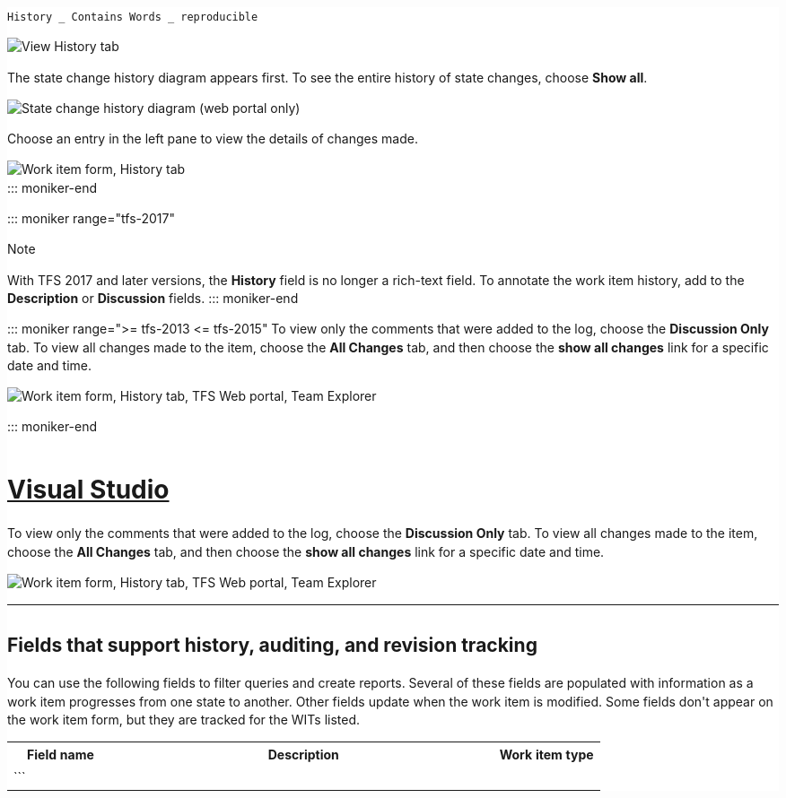 ```History _ Contains Words _ reproducible```  
     
![View History tab](_img/hist-audit-wi-form-vsts-tab.png)  

The state change history diagram appears first. To see the entire history of state changes, choose **Show all**.

![State change history diagram (web portal only)](_img/state-change-history-diagram.png)

Choose an entry in the left pane to view the details of changes made.
     
![Work item form, History tab](_img/hist-audit-wi-form.png)  
::: moniker-end

::: moniker range="tfs-2017"
> [!NOTE]  
> With TFS 2017 and later versions, the **History** field is no longer a rich-text field. To annotate the work item history, add to the **Description** or **Discussion** fields. 
::: moniker-end


::: moniker range=">= tfs-2013 <= tfs-2015"
To view only the comments that were added to the log, choose the **Discussion Only** tab. To view all changes made to the item, choose the **All Changes** tab, and then choose the **show all changes** link for a specific date and time.  
 
![Work item form, History tab, TFS Web portal, Team Explorer](_img/hist-audit-choose-history-tab-tfs.png) 



::: moniker-end


# [Visual Studio](#tab/visual-studio) 

To view only the comments that were added to the log, choose the **Discussion Only** tab. To view all changes made to the item, choose the **All Changes** tab, and then choose the **show all changes** link for a specific date and time.  
 
![Work item form, History tab, TFS Web portal, Team Explorer](_img/ALM_HA_AllChanges.png) 

---



## Fields that support history, auditing, and revision tracking 

You can use the following fields to filter queries and create reports. Several of these fields are populated with information as a work item progresses from one state to another. Other fields update when the work item is modified. Some fields don't appear on the work item form, but they are tracked for the WITs listed.  


<table width="100%">
<tbody valign="top">
<tr>
  <th width="18%">Field name</th>
  <th width="64%">Description</th>
  <th width="18%">Work item type</th>
</tr>

<tr>
<td>
```